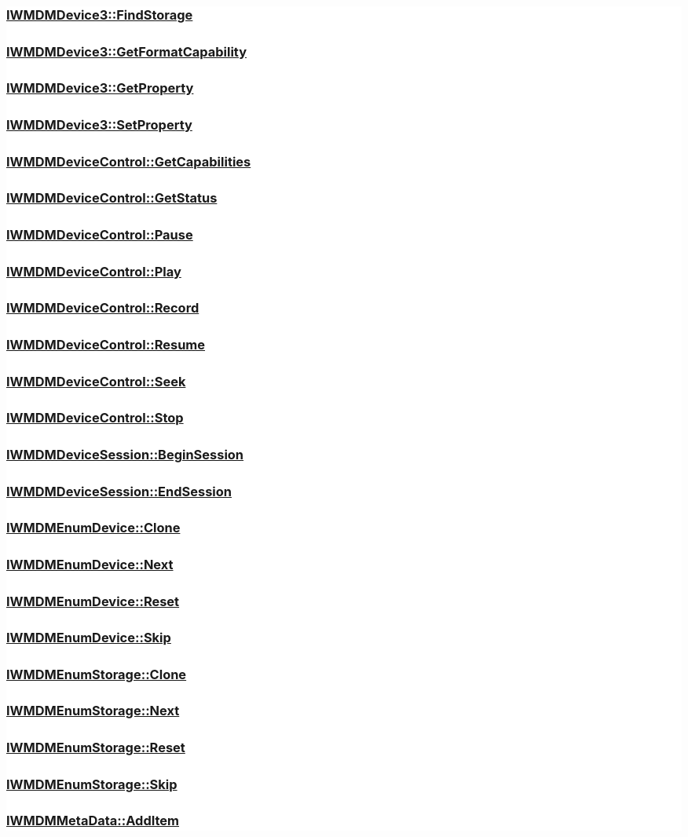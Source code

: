 ### [IWMDMDevice3::FindStorage](../mswmdm/nf-mswmdm-iwmdmdevice3-findstorage.md)
### [IWMDMDevice3::GetFormatCapability](../mswmdm/nf-mswmdm-iwmdmdevice3-getformatcapability.md)
### [IWMDMDevice3::GetProperty](../mswmdm/nf-mswmdm-iwmdmdevice3-getproperty.md)
### [IWMDMDevice3::SetProperty](../mswmdm/nf-mswmdm-iwmdmdevice3-setproperty.md)
### [IWMDMDeviceControl::GetCapabilities](../mswmdm/nf-mswmdm-iwmdmdevicecontrol-getcapabilities.md)
### [IWMDMDeviceControl::GetStatus](../mswmdm/nf-mswmdm-iwmdmdevicecontrol-getstatus.md)
### [IWMDMDeviceControl::Pause](../mswmdm/nf-mswmdm-iwmdmdevicecontrol-pause.md)
### [IWMDMDeviceControl::Play](../mswmdm/nf-mswmdm-iwmdmdevicecontrol-play.md)
### [IWMDMDeviceControl::Record](../mswmdm/nf-mswmdm-iwmdmdevicecontrol-record.md)
### [IWMDMDeviceControl::Resume](../mswmdm/nf-mswmdm-iwmdmdevicecontrol-resume.md)
### [IWMDMDeviceControl::Seek](../mswmdm/nf-mswmdm-iwmdmdevicecontrol-seek.md)
### [IWMDMDeviceControl::Stop](../mswmdm/nf-mswmdm-iwmdmdevicecontrol-stop.md)
### [IWMDMDeviceSession::BeginSession](../mswmdm/nf-mswmdm-iwmdmdevicesession-beginsession.md)
### [IWMDMDeviceSession::EndSession](../mswmdm/nf-mswmdm-iwmdmdevicesession-endsession.md)
### [IWMDMEnumDevice::Clone](../mswmdm/nf-mswmdm-iwmdmenumdevice-clone.md)
### [IWMDMEnumDevice::Next](../mswmdm/nf-mswmdm-iwmdmenumdevice-next.md)
### [IWMDMEnumDevice::Reset](../mswmdm/nf-mswmdm-iwmdmenumdevice-reset.md)
### [IWMDMEnumDevice::Skip](../mswmdm/nf-mswmdm-iwmdmenumdevice-skip.md)
### [IWMDMEnumStorage::Clone](../mswmdm/nf-mswmdm-iwmdmenumstorage-clone.md)
### [IWMDMEnumStorage::Next](../mswmdm/nf-mswmdm-iwmdmenumstorage-next.md)
### [IWMDMEnumStorage::Reset](../mswmdm/nf-mswmdm-iwmdmenumstorage-reset.md)
### [IWMDMEnumStorage::Skip](../mswmdm/nf-mswmdm-iwmdmenumstorage-skip.md)
### [IWMDMMetaData::AddItem](../mswmdm/nf-mswmdm-iwmdmmetadata-additem.md)